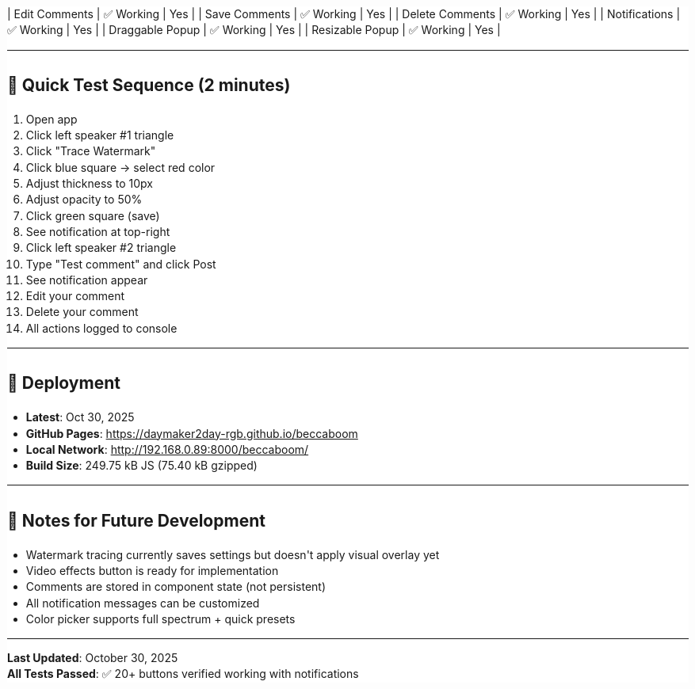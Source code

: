 | Edit Comments | ✅ Working | Yes |
| Save Comments | ✅ Working | Yes |
| Delete Comments | ✅ Working | Yes |
| Notifications | ✅ Working | Yes |
| Draggable Popup | ✅ Working | Yes |
| Resizable Popup | ✅ Working | Yes |

---

## 🎯 Quick Test Sequence (2 minutes)

1. Open app
2. Click left speaker #1 triangle
3. Click "Trace Watermark"
4. Click blue square → select red color
5. Adjust thickness to 10px
6. Adjust opacity to 50%
7. Click green square (save)
8. See notification at top-right
9. Click left speaker #2 triangle
10. Type "Test comment" and click Post
11. See notification appear
12. Edit your comment
13. Delete your comment
14. All actions logged to console

---

## 🚀 Deployment

- **Latest**: Oct 30, 2025
- **GitHub Pages**: https://daymaker2day-rgb.github.io/beccaboom
- **Local Network**: http://192.168.0.89:8000/beccaboom/
- **Build Size**: 249.75 kB JS (75.40 kB gzipped)

---

## 📝 Notes for Future Development

- Watermark tracing currently saves settings but doesn't apply visual overlay yet
- Video effects button is ready for implementation
- Comments are stored in component state (not persistent)
- All notification messages can be customized
- Color picker supports full spectrum + quick presets

---

**Last Updated**: October 30, 2025  
**All Tests Passed**: ✅ 20+ buttons verified working with notifications
